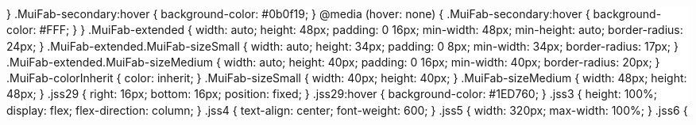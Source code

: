 }
.MuiFab-secondary:hover {
background-color: #0b0f19;
}
@media (hover: none) {
.MuiFab-secondary:hover {
background-color: #FFF;
}
}
.MuiFab-extended {
width: auto;
height: 48px;
padding: 0 16px;
min-width: 48px;
min-height: auto;
border-radius: 24px;
}
.MuiFab-extended.MuiFab-sizeSmall {
width: auto;
height: 34px;
padding: 0 8px;
min-width: 34px;
border-radius: 17px;
}
.MuiFab-extended.MuiFab-sizeMedium {
width: auto;
height: 40px;
padding: 0 16px;
min-width: 40px;
border-radius: 20px;
}
.MuiFab-colorInherit {
color: inherit;
}
.MuiFab-sizeSmall {
width: 40px;
height: 40px;
}
.MuiFab-sizeMedium {
width: 48px;
height: 48px;
}
.jss29 {
right: 16px;
bottom: 16px;
position: fixed;
}
.jss29:hover {
background-color: #1ED760;
}
.jss3 {
height: 100%;
display: flex;
flex-direction: column;
}
.jss4 {
text-align: center;
font-weight: 600;
}
.jss5 {
width: 320px;
max-width: 100%;
}
.jss6 {